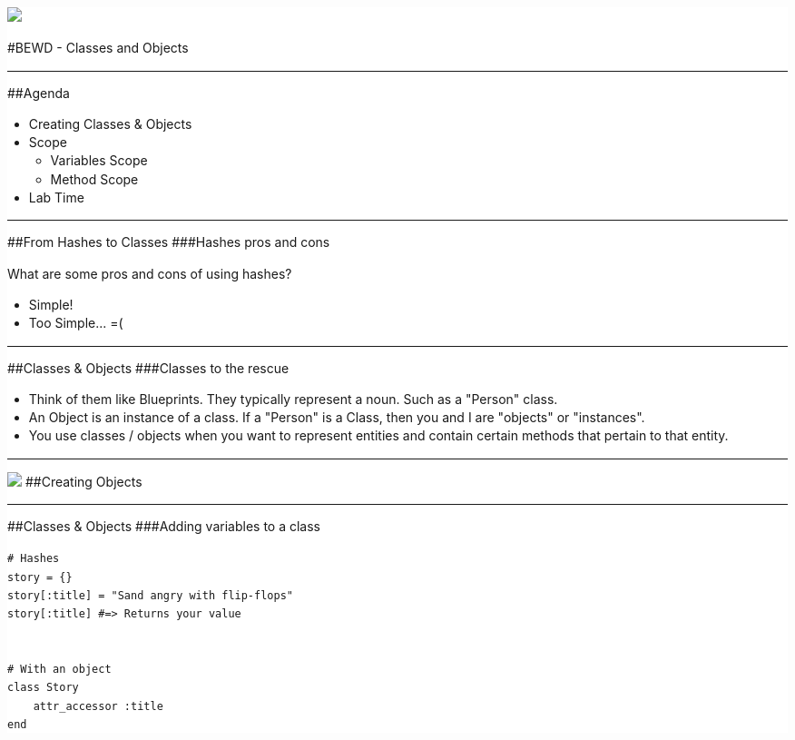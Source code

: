 <img id="icon" src="https://github.com/generalassembly/ga-ruby-on-rails-for-devs/raw/master/images/ga.png">

#BEWD - Classes and Objects

---


##Agenda

*	Creating Classes & Objects
*	Scope
	*	Variables Scope
	*	Method Scope
*	Lab Time

---


##From Hashes to Classes
###Hashes pros and cons

What are some pros and cons of using hashes?

* Simple!
* Too Simple... =(

---


##Classes & Objects
###Classes to the rescue

*	Think of them like Blueprints. They typically represent a noun. Such as a "Person" class.
*	An Object is an instance of a class. If a "Person" is a Class, then you and I are "objects" or "instances".
*	You use classes / objects when you want to represent entities and contain certain methods that pertain to that entity.

---


<img id ='icon' src="../../assets/ICL_icons/Code_along_icon_md.png">
##Creating Objects


---

##Classes & Objects
###Adding variables to a class


	# Hashes
	story = {}
	story[:title] = "Sand angry with flip-flops"
	story[:title] #=> Returns your value


	# With an object
	class Story
		attr_accessor :title
	end
